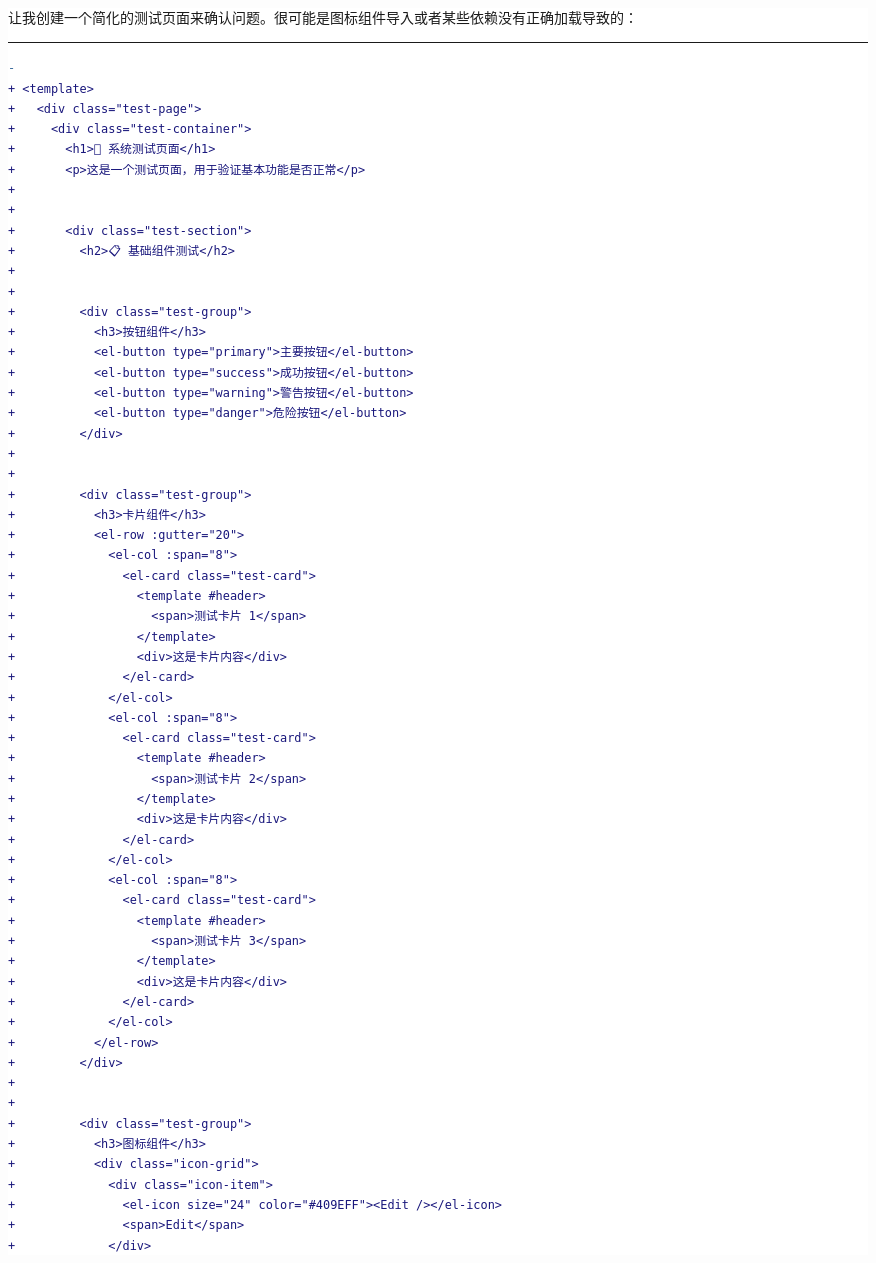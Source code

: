 
让我创建一个简化的测试页面来确认问题。很可能是图标组件导入或者某些依赖没有正确加载导致的：

---

```diff
- 
+ <template>
+   <div class="test-page">
+     <div class="test-container">
+       <h1>🧪 系统测试页面</h1>
+       <p>这是一个测试页面，用于验证基本功能是否正常</p>
+       
+       
+       <div class="test-section">
+         <h2>📋 基础组件测试</h2>
+         
+         
+         <div class="test-group">
+           <h3>按钮组件</h3>
+           <el-button type="primary">主要按钮</el-button>
+           <el-button type="success">成功按钮</el-button>
+           <el-button type="warning">警告按钮</el-button>
+           <el-button type="danger">危险按钮</el-button>
+         </div>
+         
+         
+         <div class="test-group">
+           <h3>卡片组件</h3>
+           <el-row :gutter="20">
+             <el-col :span="8">
+               <el-card class="test-card">
+                 <template #header>
+                   <span>测试卡片 1</span>
+                 </template>
+                 <div>这是卡片内容</div>
+               </el-card>
+             </el-col>
+             <el-col :span="8">
+               <el-card class="test-card">
+                 <template #header>
+                   <span>测试卡片 2</span>
+                 </template>
+                 <div>这是卡片内容</div>
+               </el-card>
+             </el-col>
+             <el-col :span="8">
+               <el-card class="test-card">
+                 <template #header>
+                   <span>测试卡片 3</span>
+                 </template>
+                 <div>这是卡片内容</div>
+               </el-card>
+             </el-col>
+           </el-row>
+         </div>
+         
+         
+         <div class="test-group">
+           <h3>图标组件</h3>
+           <div class="icon-grid">
+             <div class="icon-item">
+               <el-icon size="24" color="#409EFF"><Edit /></el-icon>
+               <span>Edit</span>
+             </div>
```